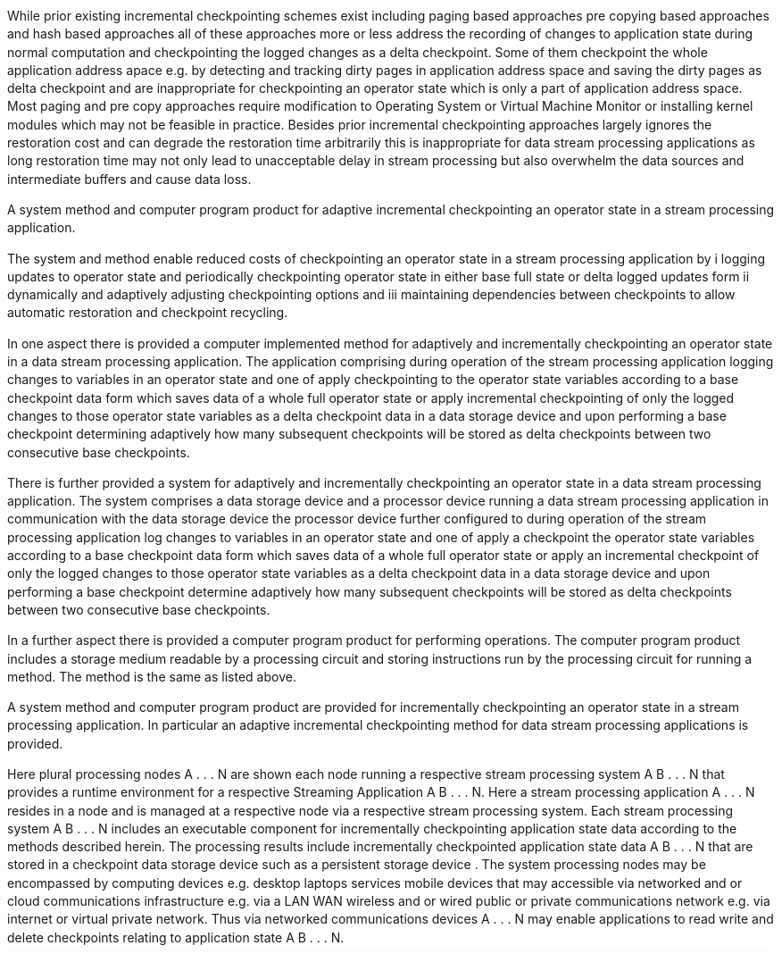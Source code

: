 While prior existing incremental checkpointing schemes exist including paging based approaches pre copying based approaches and hash based approaches all of these approaches more or less address the recording of changes to application state during normal computation and checkpointing the logged changes as a delta checkpoint. Some of them checkpoint the whole application address apace e.g. by detecting and tracking dirty pages in application address space and saving the dirty pages as delta checkpoint and are inappropriate for checkpointing an operator state which is only a part of application address space. Most paging and pre copy approaches require modification to Operating System or Virtual Machine Monitor or installing kernel modules which may not be feasible in practice. Besides prior incremental checkpointing approaches largely ignores the restoration cost and can degrade the restoration time arbitrarily this is inappropriate for data stream processing applications as long restoration time may not only lead to unacceptable delay in stream processing but also overwhelm the data sources and intermediate buffers and cause data loss.

A system method and computer program product for adaptive incremental checkpointing an operator state in a stream processing application.

The system and method enable reduced costs of checkpointing an operator state in a stream processing application by i logging updates to operator state and periodically checkpointing operator state in either base full state or delta logged updates form ii dynamically and adaptively adjusting checkpointing options and iii maintaining dependencies between checkpoints to allow automatic restoration and checkpoint recycling.

In one aspect there is provided a computer implemented method for adaptively and incrementally checkpointing an operator state in a data stream processing application. The application comprising during operation of the stream processing application logging changes to variables in an operator state and one of apply checkpointing to the operator state variables according to a base checkpoint data form which saves data of a whole full operator state or apply incremental checkpointing of only the logged changes to those operator state variables as a delta checkpoint data in a data storage device and upon performing a base checkpoint determining adaptively how many subsequent checkpoints will be stored as delta checkpoints between two consecutive base checkpoints.

There is further provided a system for adaptively and incrementally checkpointing an operator state in a data stream processing application. The system comprises a data storage device and a processor device running a data stream processing application in communication with the data storage device the processor device further configured to during operation of the stream processing application log changes to variables in an operator state and one of apply a checkpoint the operator state variables according to a base checkpoint data form which saves data of a whole full operator state or apply an incremental checkpoint of only the logged changes to those operator state variables as a delta checkpoint data in a data storage device and upon performing a base checkpoint determine adaptively how many subsequent checkpoints will be stored as delta checkpoints between two consecutive base checkpoints.

In a further aspect there is provided a computer program product for performing operations. The computer program product includes a storage medium readable by a processing circuit and storing instructions run by the processing circuit for running a method. The method is the same as listed above.

A system method and computer program product are provided for incrementally checkpointing an operator state in a stream processing application. In particular an adaptive incremental checkpointing method for data stream processing applications is provided.

Here plural processing nodes A . . . N are shown each node running a respective stream processing system A B . . . N that provides a runtime environment for a respective Streaming Application A B . . . N. Here a stream processing application A . . . N resides in a node and is managed at a respective node via a respective stream processing system. Each stream processing system A B . . . N includes an executable component for incrementally checkpointing application state data according to the methods described herein. The processing results include incrementally checkpointed application state data A B . . . N that are stored in a checkpoint data storage device such as a persistent storage device . The system processing nodes may be encompassed by computing devices e.g. desktop laptops services mobile devices that may accessible via networked and or cloud communications infrastructure e.g. via a LAN WAN wireless and or wired public or private communications network e.g. via internet or virtual private network. Thus via networked communications devices A . . . N may enable applications to read write and delete checkpoints relating to application state A B . . . N.
